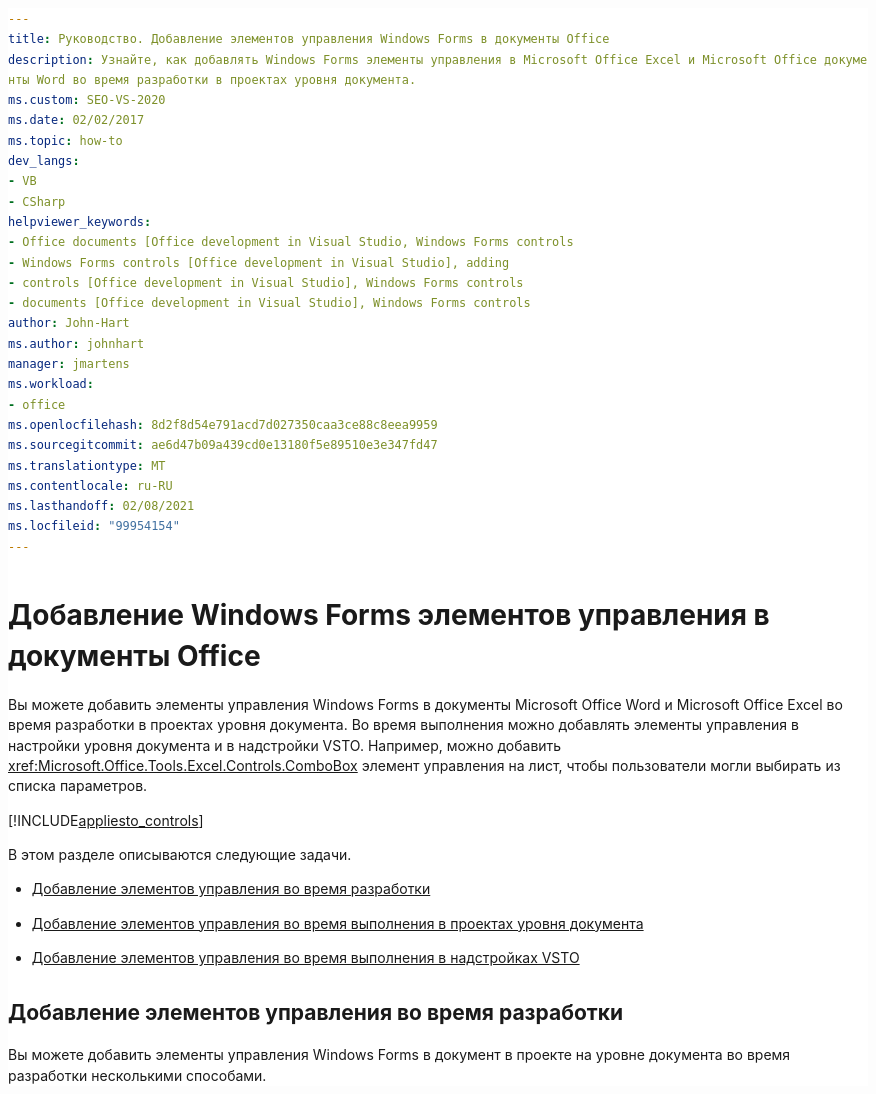 ```yaml
---
title: Руководство. Добавление элементов управления Windows Forms в документы Office
description: Узнайте, как добавлять Windows Forms элементы управления в Microsoft Office Excel и Microsoft Office документы Word во время разработки в проектах уровня документа.
ms.custom: SEO-VS-2020
ms.date: 02/02/2017
ms.topic: how-to
dev_langs:
- VB
- CSharp
helpviewer_keywords:
- Office documents [Office development in Visual Studio, Windows Forms controls
- Windows Forms controls [Office development in Visual Studio], adding
- controls [Office development in Visual Studio], Windows Forms controls
- documents [Office development in Visual Studio], Windows Forms controls
author: John-Hart
ms.author: johnhart
manager: jmartens
ms.workload:
- office
ms.openlocfilehash: 8d2f8d54e791acd7d027350caa3ce88c8eea9959
ms.sourcegitcommit: ae6d47b09a439cd0e13180f5e89510e3e347fd47
ms.translationtype: MT
ms.contentlocale: ru-RU
ms.lasthandoff: 02/08/2021
ms.locfileid: "99954154"
---
```

# <a name="how-to-add-windows-forms-controls-to-office-documents"></a>Добавление Windows Forms элементов управления в документы Office
  Вы можете добавить элементы управления Windows Forms в документы Microsoft Office Word и Microsoft Office Excel во время разработки в проектах уровня документа. Во время выполнения можно добавлять элементы управления в настройки уровня документа и в надстройки VSTO. Например, можно добавить <xref:Microsoft.Office.Tools.Excel.Controls.ComboBox> элемент управления на лист, чтобы пользователи могли выбирать из списка параметров.

 [!INCLUDE[appliesto_controls](../vsto/includes/appliesto-controls-md.md)]

 В этом разделе описываются следующие задачи.

- [Добавление элементов управления во время разработки](#designtime)

- [Добавление элементов управления во время выполнения в проектах уровня документа](#runtimedoclevel)

- [Добавление элементов управления во время выполнения в надстройках VSTO](#runtimeaddin)

## <a name="add-controls-at-design-time"></a><a name="designtime"></a> Добавление элементов управления во время разработки
 Вы можете добавить элементы управления Windows Forms в документ в проекте на уровне документа во время разработки несколькими способами.
